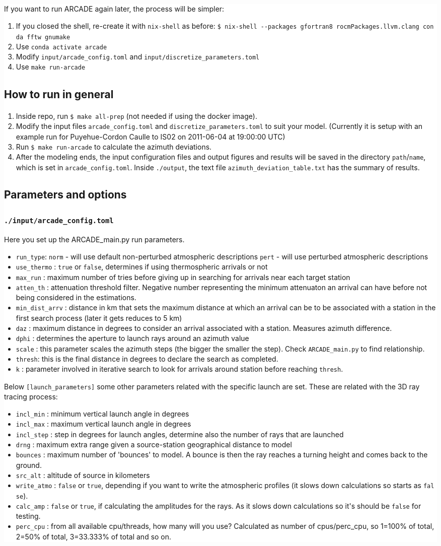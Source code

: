 If you want to run ARCADE again later, the process will be simpler:
1. If you closed the shell, re-create it with `nix-shell` as before: `$ nix-shell --packages gfortran8 rocmPackages.llvm.clang conda fftw gnumake`
2. Use `conda activate arcade`
3. Modify `input/arcade_config.toml` and `input/discretize_parameters.toml`
4. Use `make run-arcade`

## How to run in general

1. Inside repo, run `$ make all-prep` (not needed if using the docker image). 
2. Modify the input files `arcade_config.toml` and `discretize_parameters.toml`
to suit your model. (Currently it is setup with an example run for Puyehue-Cordon Caulle to IS02 on 2011-06-04 at 19:00:00 UTC)
3. Run `$ make run-arcade` to calculate the azimuth deviations.
4. After the modeling ends, the input configuration files and output figures
and results will be saved in the directory `path`/`name`, which is set in
`arcade_config.toml`. Inside `./output`, the text file `azimuth_deviation_table.txt` has the summary of results.

## Parameters and options

### `./input/arcade_config.toml`
Here you set up the ARCADE_main.py run parameters.
- `run_type`:
  `norm` - will use default non-perturbed atmospheric descriptions
  `pert` - will use perturbed atmospheric descriptions
- `use_thermo` : `true` or `false`, determines if using thermospheric arrivals or not
- `max_run` : maximum number of tries before giving up in searching for arrivals near each target station
- `atten_th` : attenuation threshold filter. Negative number representing the minimum attenuaton an arrival can have before not being considered in the estimations.
- `min_dist_arrv` : distance in km that sets the maximum distance at which an arrival can be to be associated with a station in the first search process (later it gets reduces to 5 km)
- `daz` : maximum distance in degrees to consider an arrival associated with a station. Measures azimuth difference.
- `dphi` : determines the aperture to launch rays around an azimuth value
- `scale` : this parameter scales the azimuth steps (the bigger the smaller the step). Check `ARCADE_main.py` to find relationship.
- `thresh`: this is the final distance in degrees to declare the search as completed.
- `k` : parameter involved in iterative search to look for arrivals around station before reaching `thresh`.

Below `[launch_parameters]` some other parameters related with the specific launch are set. These are related with the 3D ray tracing process:
- `incl_min` : minimum vertical launch angle in degrees
- `incl_max` : maximum vertical launch angle in degrees
- `incl_step` : step in degrees for launch angles, determine also the number of rays that are launched
- `drng` : maximum extra range given a source-station geographical distance to model
- `bounces` : maximum number of 'bounces' to model. A bounce is then the ray reaches a turning height and comes back to the ground.
- `src_alt` : altitude of source in kilometers
- `write_atmo` : `false` or `true`, depending if you want to write the atmospheric profiles (it slows down calculations so starts as `false`).
- `calc_amp` : `false` or `true`, if calculating the amplitudes for the rays. As it slows down calculations so it's should be `false` for testing.
- `perc_cpu` : from all available cpu/threads, how many will you use? Calculated as number of cpus/perc_cpu, so 1=100% of total, 2=50% of total, 3=33.333% of total and so on.
